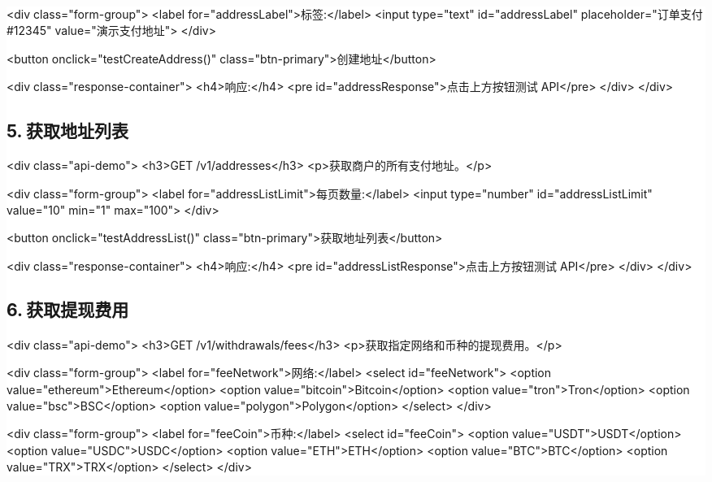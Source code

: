   &lt;div class="form-group"&gt;
    &lt;label for="addressLabel"&gt;标签:&lt;/label&gt;
    &lt;input type="text" id="addressLabel" placeholder="订单支付 #12345" value="演示支付地址"&gt;
  &lt;/div&gt;
  
  &lt;button onclick="testCreateAddress()" class="btn-primary"&gt;创建地址&lt;/button&gt;
  
  &lt;div class="response-container"&gt;
    &lt;h4&gt;响应:&lt;/h4&gt;
    &lt;pre id="addressResponse"&gt;点击上方按钮测试 API&lt;/pre&gt;
  &lt;/div&gt;
&lt;/div&gt;

## 5. 获取地址列表

&lt;div class="api-demo"&gt;
  &lt;h3&gt;GET /v1/addresses&lt;/h3&gt;
  &lt;p&gt;获取商户的所有支付地址。&lt;/p&gt;
  
  &lt;div class="form-group"&gt;
    &lt;label for="addressListLimit"&gt;每页数量:&lt;/label&gt;
    &lt;input type="number" id="addressListLimit" value="10" min="1" max="100"&gt;
  &lt;/div&gt;
  
  &lt;button onclick="testAddressList()" class="btn-primary"&gt;获取地址列表&lt;/button&gt;
  
  &lt;div class="response-container"&gt;
    &lt;h4&gt;响应:&lt;/h4&gt;
    &lt;pre id="addressListResponse"&gt;点击上方按钮测试 API&lt;/pre&gt;
  &lt;/div&gt;
&lt;/div&gt;

## 6. 获取提现费用

&lt;div class="api-demo"&gt;
  &lt;h3&gt;GET /v1/withdrawals/fees&lt;/h3&gt;
  &lt;p&gt;获取指定网络和币种的提现费用。&lt;/p&gt;
  
  &lt;div class="form-group"&gt;
    &lt;label for="feeNetwork"&gt;网络:&lt;/label&gt;
    &lt;select id="feeNetwork"&gt;
      &lt;option value="ethereum"&gt;Ethereum&lt;/option&gt;
      &lt;option value="bitcoin"&gt;Bitcoin&lt;/option&gt;
      &lt;option value="tron"&gt;Tron&lt;/option&gt;
      &lt;option value="bsc"&gt;BSC&lt;/option&gt;
      &lt;option value="polygon"&gt;Polygon&lt;/option&gt;
    &lt;/select&gt;
  &lt;/div&gt;
  
  &lt;div class="form-group"&gt;
    &lt;label for="feeCoin"&gt;币种:&lt;/label&gt;
    &lt;select id="feeCoin"&gt;
      &lt;option value="USDT"&gt;USDT&lt;/option&gt;
      &lt;option value="USDC"&gt;USDC&lt;/option&gt;
      &lt;option value="ETH"&gt;ETH&lt;/option&gt;
      &lt;option value="BTC"&gt;BTC&lt;/option&gt;
      &lt;option value="TRX"&gt;TRX&lt;/option&gt;
    &lt;/select&gt;
  &lt;/div&gt;
  